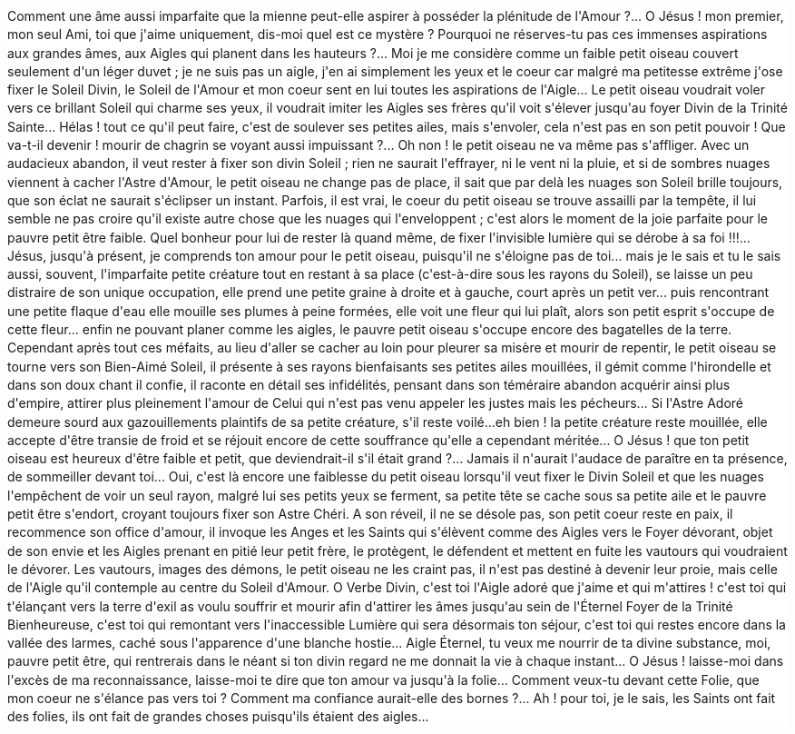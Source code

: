 Comment une âme aussi imparfaite que la mienne peut-elle  aspirer à posséder la plénitude de l'Amour ?... O Jésus ! mon premier, mon seul Ami, toi que j'aime uniquement, dis-moi quel est ce mystère ? Pourquoi ne réserves-tu pas ces immenses aspirations aux grandes âmes, aux Aigles qui planent dans les hauteurs ?... Moi je me considère comme un faible petit oiseau couvert seulement d'un léger duvet ; je ne suis pas un aigle, j'en ai simplement les yeux et le coeur car malgré ma petitesse extrême j'ose fixer le Soleil Divin, le Soleil de l'Amour et mon coeur sent en lui toutes les aspirations de l'Aigle... Le petit oiseau voudrait voler vers ce brillant Soleil qui charme ses yeux, il voudrait imiter les Aigles ses frères qu'il voit s'élever jusqu'au foyer Divin de la Trinité Sainte... Hélas ! tout ce qu'il peut faire, c'est de soulever ses petites ailes, mais s'envoler, cela n'est pas en son petit pouvoir ! Que va-t-il devenir ! mourir de chagrin se voyant aussi impuissant ?... Oh non ! le petit oiseau ne va même pas s'affliger. Avec un audacieux abandon, il veut rester à fixer son divin Soleil ; rien ne saurait l'effrayer, ni le vent ni la pluie, et si de sombres nuages viennent à cacher l'Astre d'Amour, le petit oiseau ne change pas de place, il sait que par delà les nuages son Soleil brille toujours, que son éclat ne saurait s'éclipser un instant. Parfois, il est vrai, le coeur du petit oiseau se trouve assailli par la tempête, il lui semble ne pas croire qu'il existe autre chose que les nuages qui l'enveloppent ; c'est alors le moment de la joie parfaite pour le pauvre petit être faible. Quel bonheur pour lui de rester là quand même, de fixer l'invisible lumière qui se dérobe à sa foi !!!...  Jésus, jusqu'à présent, je comprends ton amour pour le petit oiseau, puisqu'il ne s'éloigne pas de toi... mais je le sais et tu le sais aussi, souvent, l'imparfaite petite créature tout en restant à sa place (c'est-à-dire sous les rayons du Soleil), se laisse un peu distraire de son unique occupation, elle prend une petite graine à droite et à gauche, court après un petit ver... puis rencontrant une petite flaque d'eau elle mouille ses plumes à peine formées, elle voit une fleur qui lui plaît, alors son petit esprit s'occupe de cette fleur... enfin ne pouvant planer comme les aigles, le pauvre petit oiseau s'occupe encore des bagatelles de la terre. Cependant après tout ces méfaits, au lieu d'aller se cacher au loin pour pleurer sa misère et mourir de repentir, le petit oiseau se tourne vers son Bien-Aimé Soleil, il présente à ses rayons bienfaisants ses petites ailes mouillées, il gémit comme l'hirondelle et dans son doux chant il confie, il raconte en détail ses infidélités, pensant dans son téméraire abandon acquérir ainsi plus d'empire, attirer plus pleinement l'amour de Celui qui n'est pas venu appeler les justes mais les pécheurs... Si l'Astre Adoré demeure sourd aux gazouillements plaintifs de sa petite créature, s'il reste voilé...eh bien ! la petite créature reste mouillée, elle accepte d'être transie de froid et se réjouit encore de cette souffrance qu'elle a cependant méritée... O Jésus ! que ton petit oiseau est heureux d'être faible et petit, que deviendrait-il s'il était grand ?...  Jamais il n'aurait l'audace de paraître en ta présence, de sommeiller devant toi... Oui, c'est là encore une faiblesse du petit oiseau lorsqu'il veut fixer le Divin Soleil et que les nuages l'empêchent de voir un seul rayon, malgré lui ses petits yeux se ferment, sa petite tête se cache sous sa petite aile et le pauvre petit être s'endort, croyant toujours fixer son Astre Chéri. A son réveil, il ne se désole pas, son petit coeur reste en paix, il recommence son office d'amour, il invoque les Anges et les Saints qui s'élèvent comme des Aigles vers le Foyer dévorant, objet de son envie et les Aigles prenant en pitié leur petit frère, le protègent, le défendent et mettent en fuite les vautours qui voudraient le dévorer. Les vautours, images des démons, le petit oiseau ne les craint pas, il n'est pas destiné à devenir leur proie, mais celle de l'Aigle qu'il contemple au centre du Soleil d'Amour.  O Verbe Divin, c'est toi l'Aigle adoré que j'aime et qui m'attires ! c'est toi qui t'élançant vers la terre d'exil as voulu souffrir et mourir afin d'attirer les âmes jusqu'au sein de l'Éternel Foyer de la Trinité Bienheureuse, c'est toi qui remontant vers l'inaccessible Lumière qui sera désormais ton séjour, c'est toi qui restes encore dans la vallée des larmes, caché sous l'apparence d'une blanche hostie... Aigle Éternel, tu veux me nourrir de ta divine substance, moi, pauvre petit être, qui rentrerais dans le néant si ton divin regard ne me donnait la vie à chaque instant... O Jésus ! laisse-moi dans l'excès de ma reconnaissance, laisse-moi te dire que ton amour va jusqu'à la folie... Comment veux-tu devant cette Folie, que mon coeur ne s'élance pas vers toi ? Comment ma confiance aurait-elle des bornes ?... Ah ! pour toi, je le sais, les Saints ont fait des folies, ils ont fait de grandes choses puisqu'ils étaient des aigles...
